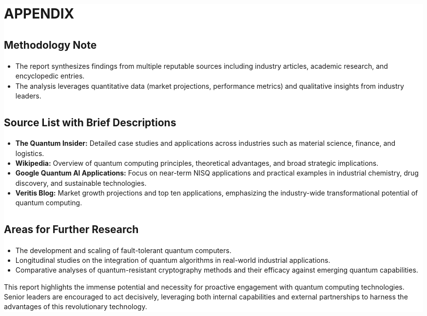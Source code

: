 # APPENDIX

## Methodology Note
- The report synthesizes findings from multiple reputable sources including industry articles, academic research, and encyclopedic entries. 
- The analysis leverages quantitative data (market projections, performance metrics) and qualitative insights from industry leaders.

## Source List with Brief Descriptions
- **The Quantum Insider:** Detailed case studies and applications across industries such as material science, finance, and logistics.
- **Wikipedia:** Overview of quantum computing principles, theoretical advantages, and broad strategic implications.
- **Google Quantum AI Applications:** Focus on near-term NISQ applications and practical examples in industrial chemistry, drug discovery, and sustainable technologies.
- **Veritis Blog:** Market growth projections and top ten applications, emphasizing the industry-wide transformational potential of quantum computing.

## Areas for Further Research
- The development and scaling of fault-tolerant quantum computers.
- Longitudinal studies on the integration of quantum algorithms in real-world industrial applications.
- Comparative analyses of quantum-resistant cryptography methods and their efficacy against emerging quantum capabilities.

This report highlights the immense potential and necessity for proactive engagement with quantum computing technologies. Senior leaders are encouraged to act decisively, leveraging both internal capabilities and external partnerships to harness the advantages of this revolutionary technology.